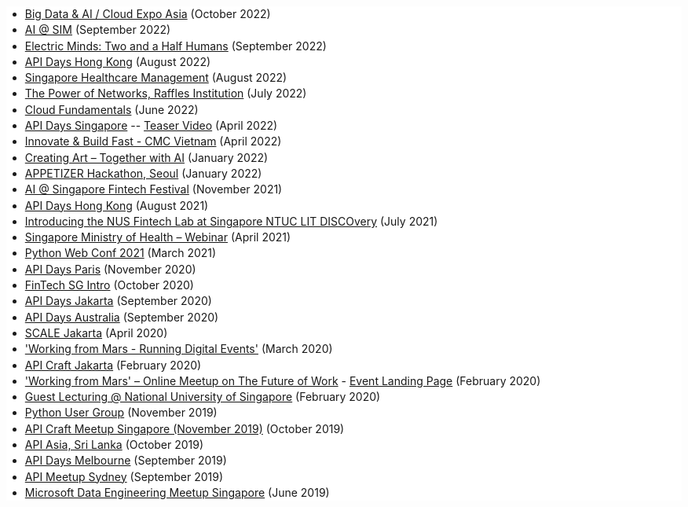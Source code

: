 * [Big Data & AI / Cloud Expo Asia](https://github.com/u1i/slides/blob/master/20221012%20Big%20Data%20AI%20World.pdf) (October 2022)
* [AI @ SIM](https://github.com/u1i/slides/blob/master/20220915%20AI%20at%20SIM.pdf) (September 2022)
* [Electric Minds: Two and a Half Humans](https://www.linkedin.com/events/electricminds-twoandahalfhumans6973121308599468032/about/) (September 2022)
* [API Days Hong Kong](https://github.com/u1i/slides/blob/master/20220824%20API%20Days%20HK.pdf) (August 2022)
* [Singapore Healthcare Management](https://github.com/u1i/slides/blob/master/20220817%20Healthcare%20Management%20Singapore.pptx.pdf) (August 2022)
* [The Power of Networks, Raffles Institution](https://github.com/u1i/slides/blob/master/20220727%20The%20Power%20of%20Networks.pdf) (July 2022)
* [Cloud Fundamentals](https://github.com/u1i/slides/blob/master/20220611%20Cloud%20Fundamentals.pdf) (June 2022)
* [API Days Singapore](https://github.com/u1i/slides/blob/master/20220420%20API%20Days%20Singapore%202022.pdf) -- [Teaser Video](https://www.linkedin.com/posts/uhitzel_responding-to-jon-scheele-who-suggested-i-activity-6919465170339594240-kqhY?utm_source=linkedin_share&utm_medium=member_desktop_web) (April 2022)
* [Innovate & Build Fast - CMC Vietnam](https://github.com/u1i/slides/blob/master/20220407%20Innovate%20and%20Build%20Fast%20%E2%80%93%20with%20AI%20%20%E2%80%93%20CMC%20Talk.pdf) (April 2022)
* [Creating Art – Together with AI](https://github.com/u1i/slides/blob/master/20220112%20Creating%20Art%20%E2%80%93%20Together%20with%20AI.pdf) (January 2022)
* [APPETIZER Hackathon, Seoul](https://github.com/u1i/slides/blob/master/20220105%20Appetizer%20Hackathon.pdf) (January 2022)
* [AI @ Singapore Fintech Festival](https://github.com/u1i/slides/blob/master/20211112%20AI%20FinTech%20Festival.pdf) (November 2021)
* [API Days Hong Kong](https://github.com/u1i/slides/blob/master/20210825%20API%20Days%20HK.pdf) (August 2021)
* [Introducing the NUS Fintech Lab at Singapore NTUC LIT DISCOvery](./resources/nusfintechlitdisco01.jpg) (July 2021)
* [Singapore Ministry of Health – Webinar](./resources/assurity01.jpg) (April 2021)
* [Python Web Conf 2021](https://github.com/u1i/slides/blob/master/20210325%20Python%20Web%20Conf%202021.pdf) (March 2021)
* [API Days Paris](https://github.com/u1i/slides/blob/master/20201208%20API%20Days%20Paris%202020%20-%20IpaaS%20and%20API%20Management.pdf) (November 2020)
* [FinTech SG Intro](https://github.com/u1i/slides/blob/master/20201006%20FinTechSG%20Programme%20Intro.pdf) (October 2020)
* [API Days Jakarta](https://github.com/u1i/slides/blob/master/20200930%20API%20Days%20Jakarta.pdf) (September 2020)
* [API Days Australia](https://github.com/u1i/slides/blob/master/20200916%20API%20Days%20Australia.pdf) (September 2020)
* [SCALE Jakarta](https://github.com/u1i/slides/blob/master/20200430%20Scale%20Jakarta.pdf) (April 2020)
* ['Working from Mars - Running Digital Events'](https://raw.githubusercontent.com/u1i/slides/master/20200318-wfm02-landing-page.png) (March 2020)
* [API Craft Jakarta](https://github.com/u1i/slides/blob/master/20200224%20API%20Craft%20Jakarta.pdf) (February 2020)
* ['Working from Mars' – Online Meetup on The Future of Work](https://github.com/u1i/slides/blob/master/20200220%20Working%20From%20Mars.pdf) - [Event Landing Page](https://raw.githubusercontent.com/u1i/slides/master/202002020-wfm01-landing-page-event.png) (February 2020)
* [Guest Lecturing @ National University of Singapore](https://github.com/u1i/slides/blob/master/20200211%20NUS%20Singapore.pdf) (February 2020)
* [Python User Group](https://github.com/u1i/slides/blob/master/20191126%20Python%20User%20Group%20Singapore.pdf) (November 2019)
* [API Craft Meetup Singapore (November 2019)](https://github.com/u1i/slides/blob/master/20191114%20API%20Craft%20Meetup%20Singapore%20-%20Event-driven%20APIs.pdf) (October 2019)
* [API Asia, Sri Lanka](https://github.com/u1i/slides/blob/master/20191002%20API%20Asia%20-%20APIs%20for%20Humans.pdf) (October 2019)
* [API Days Melbourne](https://github.com/u1i/slides/blob/master/20190920%20API%20Days%20Melbourne_%20Well%20Crafted%20API%20Models_%20Key%20to%20Streamlining%20Workflows.pdf) (September 2019)
* [API Meetup Sydney](https://github.com/u1i/slides/blob/master/20190917%20API%20Meetup%20Sydney%20-%20Event-driven%20APIs.pdf) (September 2019)
* [Microsoft Data Engineering Meetup Singapore](https://github.com/u1i/slides/blob/master/20190619%20Singapore%20Data%20Engineering%20Meetup.pdf) (June 2019)